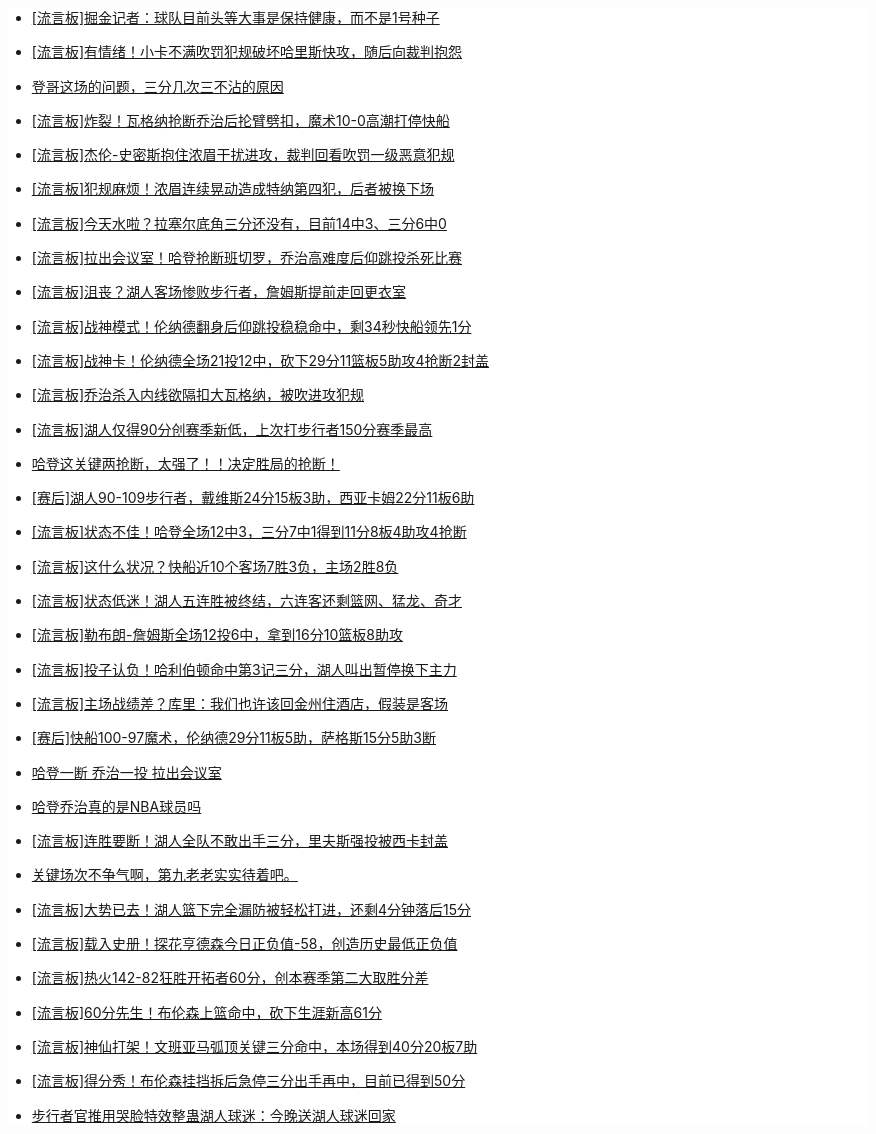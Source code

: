+ [[流言板]掘金记者：球队目前头等大事是保持健康，而不是1号种子](https://bbs.hupu.com/625506348.html)

+ [[流言板]有情绪！小卡不满吹罚犯规破坏哈里斯快攻，随后向裁判抱怨](https://bbs.hupu.com/625506214.html)

+ [登哥这场的问题，三分几次三不沾的原因](https://bbs.hupu.com/625506839.html)

+ [[流言板]炸裂！瓦格纳抢断乔治后抡臂劈扣，魔术10-0高潮打停快船](https://bbs.hupu.com/625506249.html)

+ [[流言板]杰伦-史密斯抱住浓眉干扰进攻，裁判回看吹罚一级恶意犯规](https://bbs.hupu.com/625506876.html)

+ [[流言板]犯规麻烦！浓眉连续晃动造成特纳第四犯，后者被换下场](https://bbs.hupu.com/625506280.html)

+ [[流言板]今天水啦？拉塞尔底角三分还没有，目前14中3、三分6中0](https://bbs.hupu.com/625507077.html)

+ [[流言板]拉出会议室！哈登抢断班切罗，乔治高难度后仰跳投杀死比赛](https://bbs.hupu.com/625507563.html)

+ [[流言板]沮丧？湖人客场惨败步行者，詹姆斯提前走回更衣室](https://bbs.hupu.com/625507562.html)

+ [[流言板]战神模式！伦纳德翻身后仰跳投稳稳命中，剩34秒快船领先1分](https://bbs.hupu.com/625507467.html)

+ [[流言板]战神卡！伦纳德全场21投12中，砍下29分11篮板5助攻4抢断2封盖](https://bbs.hupu.com/625507798.html)

+ [[流言板]乔治杀入内线欲隔扣大瓦格纳，被吹进攻犯规](https://bbs.hupu.com/625507348.html)

+ [[流言板]湖人仅得90分创赛季新低，上次打步行者150分赛季最高](https://bbs.hupu.com/625507859.html)

+ [哈登这关键两抢断，太强了！！决定胜局的抢断！](https://bbs.hupu.com/625507611.html)

+ [[赛后]湖人90-109步行者，戴维斯24分15板3助，西亚卡姆22分11板6助](https://bbs.hupu.com/625507515.html)

+ [[流言板]状态不佳！哈登全场12中3，三分7中1得到11分8板4助攻4抢断](https://bbs.hupu.com/625507945.html)

+ [[流言板]这什么状况？快船近10个客场7胜3负，主场2胜8负](https://bbs.hupu.com/625508050.html)

+ [[流言板]状态低迷！湖人五连胜被终结，六连客还剩篮网、猛龙、奇才](https://bbs.hupu.com/625507925.html)

+ [[流言板]勒布朗-詹姆斯全场12投6中，拿到16分10篮板8助攻](https://bbs.hupu.com/625507682.html)

+ [[流言板]投子认负！哈利伯顿命中第3记三分，湖人叫出暂停换下主力](https://bbs.hupu.com/625507343.html)

+ [[流言板]主场战绩差？库里：我们也许该回金州住酒店，假装是客场](https://bbs.hupu.com/625508114.html)

+ [[赛后]快船100-97魔术，伦纳德29分11板5助，萨格斯15分5助3断](https://bbs.hupu.com/625507650.html)

+ [哈登一断  乔治一投  拉出会议室](https://bbs.hupu.com/625507613.html)

+ [哈登乔治真的是NBA球员吗](https://bbs.hupu.com/625507042.html)

+ [[流言板]连胜要断！湖人全队不敢出手三分，里夫斯强投被西卡封盖](https://bbs.hupu.com/625507225.html)

+ [关键场次不争气啊，第九老老实实待着吧。](https://bbs.hupu.com/625507024.html)

+ [[流言板]大势已去！湖人篮下完全漏防被轻松打进，还剩4分钟落后15分](https://bbs.hupu.com/625507244.html)

+ [[流言板]载入史册！探花亨德森今日正负值-58，创造历史最低正负值](https://bbs.hupu.com/625509237.html)

+ [[流言板]热火142-82狂胜开拓者60分，创本赛季第二大取胜分差](https://bbs.hupu.com/625509130.html)

+ [[流言板]60分先生！布伦森上篮命中，砍下生涯新高61分](https://bbs.hupu.com/625509883.html)

+ [[流言板]神仙打架！文班亚马弧顶关键三分命中，本场得到40分20板7助](https://bbs.hupu.com/625509920.html)

+ [[流言板]得分秀！布伦森挂挡拆后急停三分出手再中，目前已得到50分](https://bbs.hupu.com/625509030.html)

+ [步行者官推用哭脸特效整蛊湖人球迷：今晚送湖人球迷回家](https://bbs.hupu.com/625509302.html)
